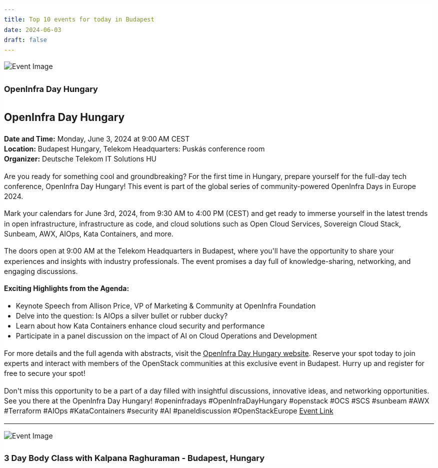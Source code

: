 ```yaml
---
title: Top 10 events for today in Budapest
date: 2024-06-03
draft: false
---
```


![Event Image](https://scontent-fra5-1.xx.fbcdn.net/v/t39.30808-6/442414598_855153719982587_7947217449362332853_n.jpg?stp=dst-jpg_s960x960&_nc_cat=100&ccb=1-7&_nc_sid=5f2048&_nc_ohc=Ez17U4W4iSYQ7kNvgEFT8FB&_nc_ht=scontent-fra5-1.xx&oh=00_AYCZBWxP-NiFI47AGRla3aibNkfmWzCtTxbqCLPaKQwG2A&oe=66632ABC)

 ### OpenInfra Day Hungary

## OpenInfra Day Hungary

**Date and Time:** Monday, June 3, 2024 at 9:00 AM CEST  
**Location:** Budapest Hungary, Telekom Headquarters: Puskás conference room  
**Organizer:** Deutsche Telekom IT Solutions HU  

Are you ready for something cool and groundbreaking? For the first time in Hungary, prepare yourself for the full-day tech conference, OpenInfra Day Hungary! This event is part of the global series of community-powered OpenInfra Days in Europe 2024.

Mark your calendars for June 3rd, 2024, from 9:30 AM to 4:00 PM (CEST) and get ready to immerse yourself in the latest trends in open infrastructure, infrastructure as code, and cloud solutions such as Open Cloud Services, Sovereign Cloud Stack, Sunbeam, AWX, AIOps, Kata Containers, and more. 

The doors open at 9:00 AM at the Telekom Headquarters in Budapest, where you'll have the opportunity to share your experiences and insights with industry professionals. The event promises a day full of knowledge-sharing, networking, and engaging discussions.

**Exciting Highlights from the Agenda:**  
- Keynote Speech from Allison Price, VP of Marketing & Community at OpenInfra Foundation  
- Delve into the question: Is AIOps a silver bullet or rubber ducky?  
- Learn about how Kata Containers enhance cloud security and performance  
- Participate in a panel discussion on the impact of AI on Cloud Operations and Development  

For more details and the full agenda with abstracts, visit the [OpenInfra Day Hungary website](https://oideurope2024.openinfra.dev/hungary/). Reserve your spot today to join experts and interact with members of the OpenStack communities at this exclusive event in Budapest. Hurry up and register for free to secure your spot!

Don't miss this opportunity to be a part of a day filled with insightful discussions, innovative ideas, and networking opportunities. See you there at the OpenInfra Day Hungary! #openinfradays #OpenInfraDayHungary #openstack #OCS #SCS #sunbeam #AWX #Terraform #AIOps #KataContainers #security #AI #paneldiscussion #OpenStackEurope
[Event Link](https://facebook.com/events/3417728538524391)

---
![Event Image](https://scontent-fra5-1.xx.fbcdn.net/v/t39.30808-6/417452009_1120544615934885_3906896668384156993_n.jpg?stp=dst-jpg_p180x540&_nc_cat=102&ccb=1-7&_nc_sid=5f2048&_nc_ohc=KgiTughVTJYQ7kNvgF1UJuL&_nc_ht=scontent-fra5-1.xx&oh=00_AYBSf6fS1-OnqdGpBO9tKOTxV4mD2gak7xuakcBRKb2I1Q&oe=66631155)

 ### 3 Day Body Class with Kalpana Raghuraman - Budapest, Hungary
